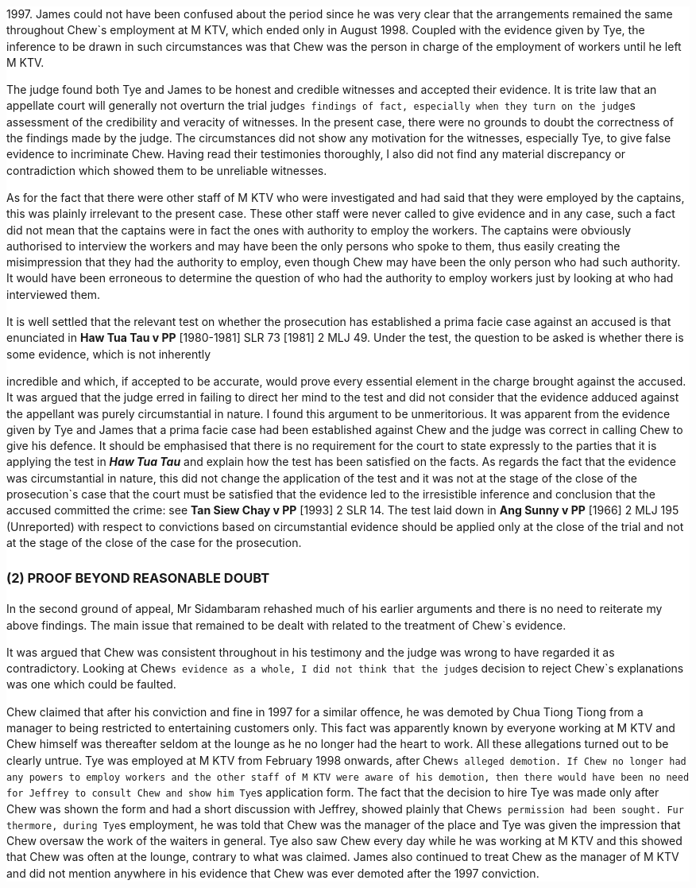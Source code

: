 1997\. James could not have been confused about the period since he was very clear that the arrangements remained the same throughout Chew`s employment at M KTV, which ended only in August 1998. Coupled with the evidence given by Tye, the inference to be drawn in such circumstances was that Chew was the person in charge of the employment of workers until he left M KTV. 

The judge found both Tye and James to be honest and credible witnesses and accepted their evidence. It is trite law that an appellate court will generally not overturn the trial judge`s findings of fact, especially when they turn on the judge`s assessment of the credibility and veracity of witnesses. In the present case, there were no grounds to doubt the correctness of the findings made by the judge. The circumstances did not show any motivation for the witnesses, especially Tye, to give false evidence to incriminate Chew. Having read their testimonies thoroughly, I also did not find any material discrepancy or contradiction which showed them to be unreliable witnesses. 

As for the fact that there were other staff of M KTV who were investigated and had said that they were employed by the captains, this was plainly irrelevant to the present case. These other staff were never called to give evidence and in any case, such a fact did not mean that the captains were in fact the ones with authority to employ the workers. The captains were obviously authorised to interview the workers and may have been the only persons who spoke to them, thus easily creating the misimpression that they had the authority to employ, even though Chew may have been the only person who had such authority. It would have been erroneous to determine the question of who had the authority to employ workers just by looking at who had interviewed them. 

It is well settled that the relevant test on whether the prosecution has established a prima facie case against an accused is that enunciated in **Haw Tua Tau v PP** [1980-1981] SLR 73 [1981] 2 MLJ 49. Under the test, the question to be asked is whether there is some evidence, which is not inherently 


incredible and which, if accepted to be accurate, would prove every essential element in the charge brought against the accused. It was argued that the judge erred in failing to direct her mind to the test and did not consider that the evidence adduced against the appellant was purely circumstantial in nature. I found this argument to be unmeritorious. It was apparent from the evidence given by Tye and James that a prima facie case had been established against Chew and the judge was correct in calling Chew to give his defence. It should be emphasised that there is no requirement for the court to state expressly to the parties that it is applying the test in **_Haw Tua Tau_** and explain how the test has been satisfied on the facts. As regards the fact that the evidence was circumstantial in nature, this did not change the application of the test and it was not at the stage of the close of the prosecution`s case that the court must be satisfied that the evidence led to the irresistible inference and conclusion that the accused committed the crime: see **Tan Siew Chay v PP** <span class="citation">[1993] 2 SLR 14</span>. The test laid down in **Ang Sunny v PP** [1966] 2 MLJ 195 (Unreported) with respect to convictions based on circumstantial evidence should be applied only at the close of the trial and not at the stage of the close of the case for the prosecution. 

### (2) PROOF BEYOND REASONABLE DOUBT 

In the second ground of appeal, Mr Sidambaram rehashed much of his earlier arguments and there is no need to reiterate my above findings. The main issue that remained to be dealt with related to the treatment of Chew`s evidence. 

It was argued that Chew was consistent throughout in his testimony and the judge was wrong to have regarded it as contradictory. Looking at Chew`s evidence as a whole, I did not think that the judge`s decision to reject Chew`s explanations was one which could be faulted. 

Chew claimed that after his conviction and fine in 1997 for a similar offence, he was demoted by Chua Tiong Tiong from a manager to being restricted to entertaining customers only. This fact was apparently known by everyone working at M KTV and Chew himself was thereafter seldom at the lounge as he no longer had the heart to work. All these allegations turned out to be clearly untrue. Tye was employed at M KTV from February 1998 onwards, after Chew`s alleged demotion. If Chew no longer had any powers to employ workers and the other staff of M KTV were aware of his demotion, then there would have been no need for Jeffrey to consult Chew and show him Tye`s application form. The fact that the decision to hire Tye was made only after Chew was shown the form and had a short discussion with Jeffrey, showed plainly that Chew`s permission had been sought. Furthermore, during Tye`s employment, he was told that Chew was the manager of the place and Tye was given the impression that Chew oversaw the work of the waiters in general. Tye also saw Chew every day while he was working at M KTV and this showed that Chew was often at the lounge, contrary to what was claimed. James also continued to treat Chew as the manager of M KTV and did not mention anywhere in his evidence that Chew was ever demoted after the 1997 conviction. 